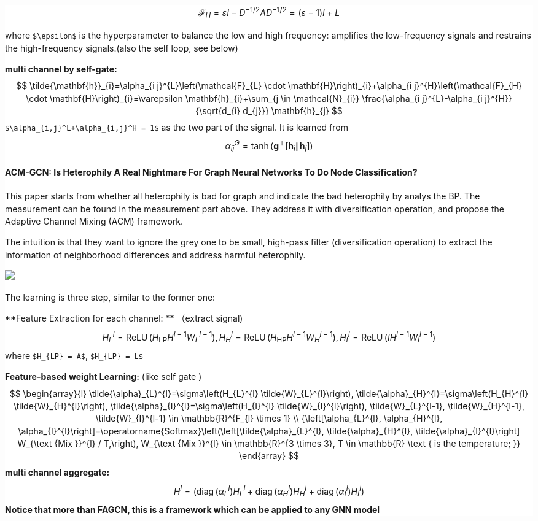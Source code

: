 $$
\mathcal{F}_{H}=\varepsilon I - D^{-1 / 2} A D^{-1 / 2}=(\varepsilon-1) I+L
$$

where `$\epsilon$` is the hyperparameter to balance the low and high frequency: amplifies the low-frequency signals and restrains the high-frequency signals.(also the self loop, see below)

**multi channel by self-gate:**
$$
\tilde{\mathbf{h}}_{i}=\alpha_{i j}^{L}\left(\mathcal{F}_{L} \cdot \mathbf{H}\right)_{i}+\alpha_{i j}^{H}\left(\mathcal{F}_{H} \cdot \mathbf{H}\right)_{i}=\varepsilon \mathbf{h}_{i}+\sum_{j \in \mathcal{N}_{i}} \frac{\alpha_{i j}^{L}-\alpha_{i j}^{H}}{\sqrt{d_{i} d_{j}}} \mathbf{h}_{j}
$$
`$\alpha_{i,j}^L+\alpha_{i,j}^H = 1$` as the two part of the signal. It is learned from 
$$
\alpha_{i j}^{G}=\tanh \left(\mathbf{g}^{\top}\left[\mathbf{h}_{i} \| \mathbf{h}_{j}\right]\right)
$$

#### ACM-GCN: Is Heterophily A Real Nightmare For Graph Neural Networks To Do Node Classification?

This paper starts from whether all heterophily is bad for graph and indicate the bad heterophily by analys the BP. The measurement can be found in the measurement part above. They address it with diversification operation, and propose the Adaptive Channel Mixing (ACM) framework.

The intuition is that they want to ignore the grey one to be small, high-pass filter (diversification operation) to extract the information of neighborhood differences and address harmful heterophily.

![](https://pic1.zhimg.com/80/v2-c4f53751a9a49783f79d8dae98e778a9_720w.png)

The learning is three step, similar to the former one: 

**Feature Extraction for each channel: ** （extract signal)
$$
H_{L}^{l}=\operatorname{ReLU}\left(H_{\mathrm{LP}} H^{l-1} W_{L}^{l-1}\right), H_{H}^{l}=\operatorname{ReLU}\left(H_{\mathrm{HP}} H^{l-1} W_{H}^{l-1}\right), H_{I}^{l}=\operatorname{ReLU}\left(I H^{l-1} W_{I}^{l-1}\right)
$$
where `$H_{LP} = A$`, `$H_{LP} = L$` 

**Feature-based weight Learning:** (like self gate )
$$
\begin{array}{l}
\tilde{\alpha}_{L}^{l}=\sigma\left(H_{L}^{l} \tilde{W}_{L}^{l}\right), \tilde{\alpha}_{H}^{l}=\sigma\left(H_{H}^{l} \tilde{W}_{H}^{l}\right), \tilde{\alpha}_{I}^{l}=\sigma\left(H_{I}^{l} \tilde{W}_{I}^{l}\right), \tilde{W}_{L}^{l-1}, \tilde{W}_{H}^{l-1}, \tilde{W}_{I}^{l-1} \in \mathbb{R}^{F_{l} \times 1} \\
{\left[\alpha_{L}^{l}, \alpha_{H}^{l}, \alpha_{I}^{l}\right]=\operatorname{Softmax}\left(\left[\tilde{\alpha}_{L}^{l}, \tilde{\alpha}_{H}^{l}, \tilde{\alpha}_{I}^{l}\right] W_{\text {Mix }}^{l} / T,\right), W_{\text {Mix }}^{l} \in \mathbb{R}^{3 \times 3}, T \in \mathbb{R} \text { is the temperature; }}
\end{array}
$$
**multi channel aggregate:**
$$
H^{l}=\left(\operatorname{diag}\left(\alpha_{L}^{l}\right) H_{L}^{l}+\operatorname{diag}\left(\alpha_{H}^{l}\right) H_{H}^{l}+\operatorname{diag}\left(\alpha_{I}^{l}\right) H_{I}^{l}\right)
$$
**Notice that more than FAGCN,  this is a framework which can be applied to any GNN model**
